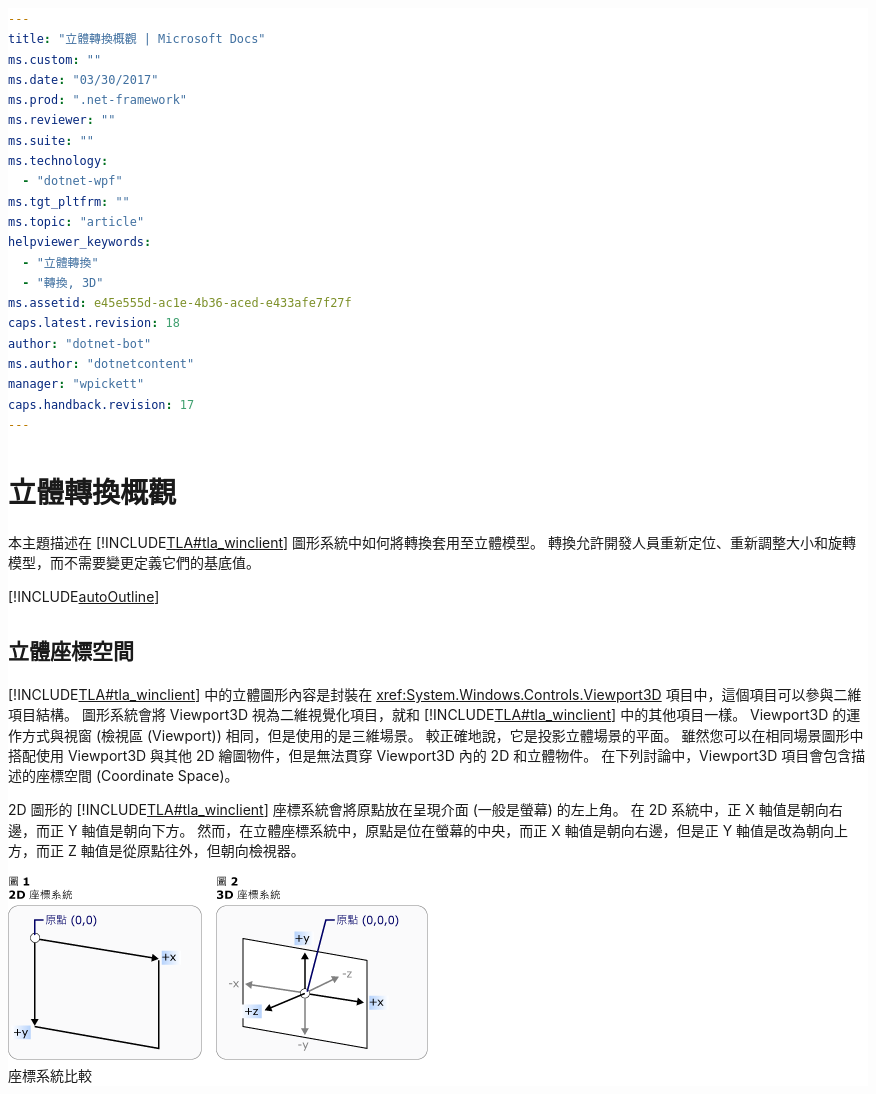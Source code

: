 ```yaml
---
title: "立體轉換概觀 | Microsoft Docs"
ms.custom: ""
ms.date: "03/30/2017"
ms.prod: ".net-framework"
ms.reviewer: ""
ms.suite: ""
ms.technology: 
  - "dotnet-wpf"
ms.tgt_pltfrm: ""
ms.topic: "article"
helpviewer_keywords: 
  - "立體轉換"
  - "轉換, 3D"
ms.assetid: e45e555d-ac1e-4b36-aced-e433afe7f27f
caps.latest.revision: 18
author: "dotnet-bot"
ms.author: "dotnetcontent"
manager: "wpickett"
caps.handback.revision: 17
---
```

# 立體轉換概觀
本主題描述在 [!INCLUDE[TLA#tla_winclient](../../../../includes/tlasharptla-winclient-md.md)] 圖形系統中如何將轉換套用至立體模型。  轉換允許開發人員重新定位、重新調整大小和旋轉模型，而不需要變更定義它們的基底值。  
  
 [!INCLUDE[autoOutline](../Token/autoOutline_md.md)]  
  
## 立體座標空間  
 [!INCLUDE[TLA#tla_winclient](../../../../includes/tlasharptla-winclient-md.md)] 中的立體圖形內容是封裝在 <xref:System.Windows.Controls.Viewport3D> 項目中，這個項目可以參與二維項目結構。  圖形系統會將 Viewport3D 視為二維視覺化項目，就和 [!INCLUDE[TLA#tla_winclient](../../../../includes/tlasharptla-winclient-md.md)] 中的其他項目一樣。  Viewport3D 的運作方式與視窗 \(檢視區 \(Viewport\)\) 相同，但是使用的是三維場景。  較正確地說，它是投影立體場景的平面。  雖然您可以在相同場景圖形中搭配使用 Viewport3D 與其他 2D 繪圖物件，但是無法貫穿 Viewport3D 內的 2D 和立體物件。  在下列討論中，Viewport3D 項目會包含描述的座標空間 \(Coordinate Space\)。  
  
 2D 圖形的 [!INCLUDE[TLA#tla_winclient](../../../../includes/tlasharptla-winclient-md.md)] 座標系統會將原點放在呈現介面 \(一般是螢幕\) 的左上角。  在 2D 系統中，正 X 軸值是朝向右邊，而正 Y 軸值是朝向下方。  然而，在立體座標系統中，原點是位在螢幕的中央，而正 X 軸值是朝向右邊，但是正 Y 軸值是改為朝向上方，而正 Z 軸值是從原點往外，但朝向檢視器。  
  
 ![座標系統](../../../../docs/framework/wpf/graphics-multimedia/media/coordsystem-1.png "CoordSystem\-1")  
座標系統比較  
  